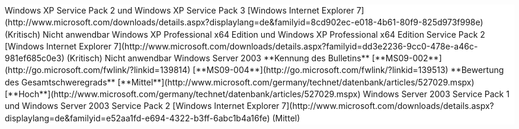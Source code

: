 <tr>
<td style="border:1px solid black;">
Windows XP Service Pack 2 und Windows XP Service Pack 3
</td>
<td style="border:1px solid black;">
[Windows Internet Explorer 7](http://www.microsoft.com/downloads/details.aspx?displaylang=de&familyid=8cd902ec-e018-4b61-80f9-825d973f998e)  
(Kritisch)
</td>
<td style="border:1px solid black;">
Nicht anwendbar
</td>
</tr>
<tr class="alternateRow">
<td style="border:1px solid black;">
Windows XP Professional x64 Edition und Windows XP Professional x64 Edition Service Pack 2
</td>
<td style="border:1px solid black;">
[Windows Internet Explorer 7](http://www.microsoft.com/downloads/details.aspx?familyid=dd3e2236-9cc0-478e-a46c-981ef685c0e3)  
(Kritisch)
</td>
<td style="border:1px solid black;">
Nicht anwendbar
</td>
</tr>
<tr>
<th colspan="3" style="border:1px solid black;">
Windows Server 2003
</th>
</tr>
<tr>
<td style="border:1px solid black;">
**Kennung des Bulletins**
</td>
<td style="border:1px solid black;">
[**MS09-002**](http://go.microsoft.com/fwlink/?linkid=139814)
</td>
<td style="border:1px solid black;">
[**MS09-004**](http://go.microsoft.com/fwlink/?linkid=139513)
</td>
</tr>
<tr class="alternateRow">
<td style="border:1px solid black;">
**Bewertung des Gesamtschweregrads**
</td>
<td style="border:1px solid black;">
[**Mittel**](http://www.microsoft.com/germany/technet/datenbank/articles/527029.mspx)
</td>
<td style="border:1px solid black;">
[**Hoch**](http://www.microsoft.com/germany/technet/datenbank/articles/527029.mspx)
</td>
</tr>
<tr>
<td style="border:1px solid black;">
Windows Server 2003 Service Pack 1 und Windows Server 2003 Service Pack 2
</td>
<td style="border:1px solid black;">
[Windows Internet Explorer 7](http://www.microsoft.com/downloads/details.aspx?displaylang=de&familyid=e52aa1fd-e694-4322-b3ff-6abc1b4a16fe)  
(Mittel)
</td>
<td style="border:1px solid black;">